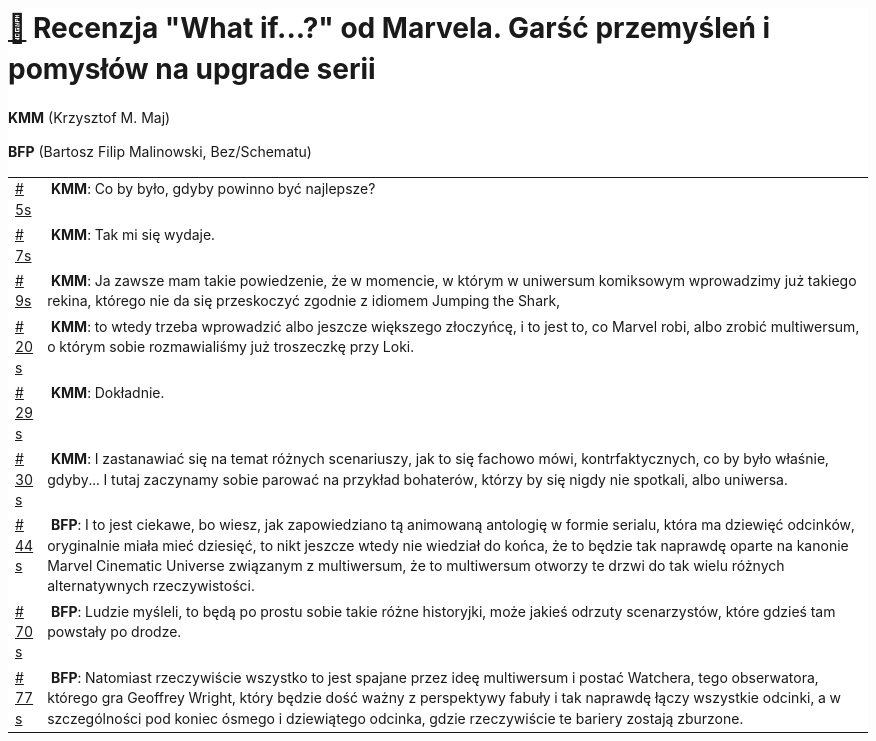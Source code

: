 # [🔗](https://www.youtube.com/watch?v=1-4mEIXVteY) Recenzja "What if...?" od Marvela. Garść przemyśleń i pomysłów na upgrade serii

**KMM** (Krzysztof M. Maj)

**BFP** (Bartosz Filip Malinowski, Bez/Schematu)

<table>
    <tr id="t5" label="Logorea S00">
        <td><a href="#t5">#</a>&nbsp;<a href="https://www.youtube.com/watch?v=1-4mEIXVteY&t=5">5s</a></td>
        <td>&nbsp;<b>KMM</b>: Co by było, gdyby powinno być najlepsze?</td>
    </tr>
    <tr id="t7" label="Logorea S00">
        <td><a href="#t7">#</a>&nbsp;<a href="https://www.youtube.com/watch?v=1-4mEIXVteY&t=7">7s</a></td>
        <td>&nbsp;<b>KMM</b>: Tak mi się wydaje.</td>
    </tr>
    <tr id="t9" label="Logorea S00">
        <td><a href="#t9">#</a>&nbsp;<a href="https://www.youtube.com/watch?v=1-4mEIXVteY&t=9">9s</a></td>
        <td>&nbsp;<b>KMM</b>: Ja zawsze mam takie powiedzenie, że w momencie, w którym w uniwersum komiksowym wprowadzimy już takiego rekina, którego nie da się przeskoczyć zgodnie z idiomem Jumping the Shark,</td>
    </tr>
    <tr id="t20" label="Logorea S00">
        <td><a href="#t20">#</a>&nbsp;<a href="https://www.youtube.com/watch?v=1-4mEIXVteY&t=20">20s</a></td>
        <td>&nbsp;<b>KMM</b>: to wtedy trzeba wprowadzić albo jeszcze większego złoczyńcę, i to jest to, co Marvel robi, albo zrobić multiwersum, o którym sobie rozmawialiśmy już troszeczkę przy Loki.</td>
    </tr>
    <tr id="t29" label="Logorea S00">
        <td><a href="#t29">#</a>&nbsp;<a href="https://www.youtube.com/watch?v=1-4mEIXVteY&t=29">29s</a></td>
        <td>&nbsp;<b>KMM</b>: Dokładnie.</td>
    </tr>
    <tr id="t30" label="Logorea S00">
        <td><a href="#t30">#</a>&nbsp;<a href="https://www.youtube.com/watch?v=1-4mEIXVteY&t=30">30s</a></td>
        <td>&nbsp;<b>KMM</b>: I zastanawiać się na temat różnych scenariuszy, jak to się fachowo mówi, kontrfaktycznych, co by było właśnie, gdyby... I tutaj zaczynamy sobie parować na przykład bohaterów, którzy by się nigdy nie spotkali, albo uniwersa.</td>
    </tr>
    <tr id="t44" label="Logorea S03">
        <td><a href="#t44">#</a>&nbsp;<a href="https://www.youtube.com/watch?v=1-4mEIXVteY&t=44">44s</a></td>
        <td>&nbsp;<b>BFP</b>: I to jest ciekawe, bo wiesz, jak zapowiedziano tą animowaną antologię w formie serialu, która ma dziewięć odcinków, oryginalnie miała mieć dziesięć, to nikt jeszcze wtedy nie wiedział do końca, że to będzie tak naprawdę oparte na kanonie Marvel Cinematic Universe związanym z multiwersum, że to multiwersum otworzy te drzwi do tak wielu różnych alternatywnych rzeczywistości.</td>
    </tr>
    <tr id="t70" label="Logorea S03">
        <td><a href="#t70">#</a>&nbsp;<a href="https://www.youtube.com/watch?v=1-4mEIXVteY&t=70">70s</a></td>
        <td>&nbsp;<b>BFP</b>: Ludzie myśleli, to będą po prostu sobie takie różne historyjki, może jakieś odrzuty scenarzystów, które gdzieś tam powstały po drodze.</td>
    </tr>
    <tr id="t77" label="Logorea S03">
        <td><a href="#t77">#</a>&nbsp;<a href="https://www.youtube.com/watch?v=1-4mEIXVteY&t=77">77s</a></td>
        <td>&nbsp;<b>BFP</b>: Natomiast rzeczywiście wszystko to jest spajane przez ideę multiwersum i postać Watchera, tego obserwatora, którego gra Geoffrey Wright, który będzie dość ważny z perspektywy fabuły i tak naprawdę łączy wszystkie odcinki, a w szczególności pod koniec ósmego i dziewiątego odcinka, gdzie rzeczywiście te bariery zostają zburzone.</td>